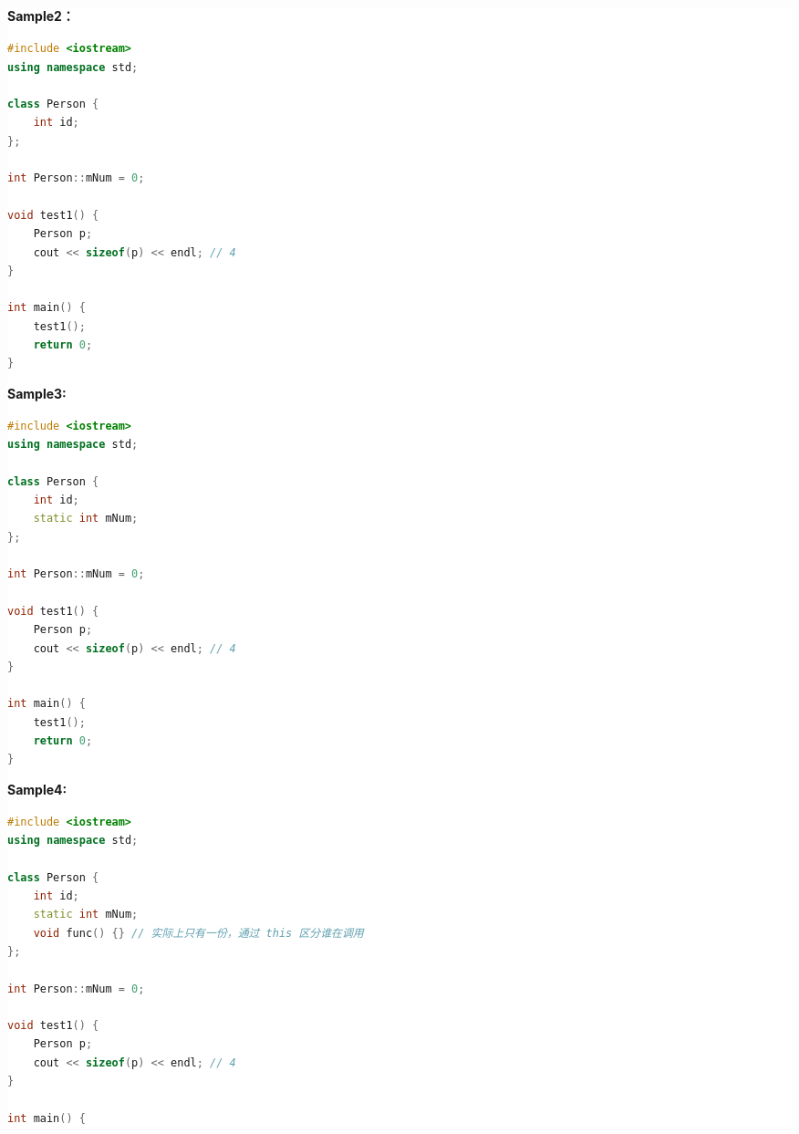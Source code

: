 **Sample2：**

```cpp
#include <iostream>
using namespace std;

class Person {
    int id;
};

int Person::mNum = 0;

void test1() {
    Person p;
    cout << sizeof(p) << endl; // 4
}

int main() {
    test1();
    return 0;
}
```

**Sample3:**

```cpp
#include <iostream>
using namespace std;

class Person {
    int id;
    static int mNum;
};

int Person::mNum = 0;

void test1() {
    Person p;
    cout << sizeof(p) << endl; // 4
}

int main() {
    test1();
    return 0;
}
```

**Sample4:**

```cpp
#include <iostream>
using namespace std;

class Person {
    int id;
    static int mNum;
    void func() {} // 实际上只有一份，通过 this 区分谁在调用
};

int Person::mNum = 0;

void test1() {
    Person p;
    cout << sizeof(p) << endl; // 4
}

int main() {
```